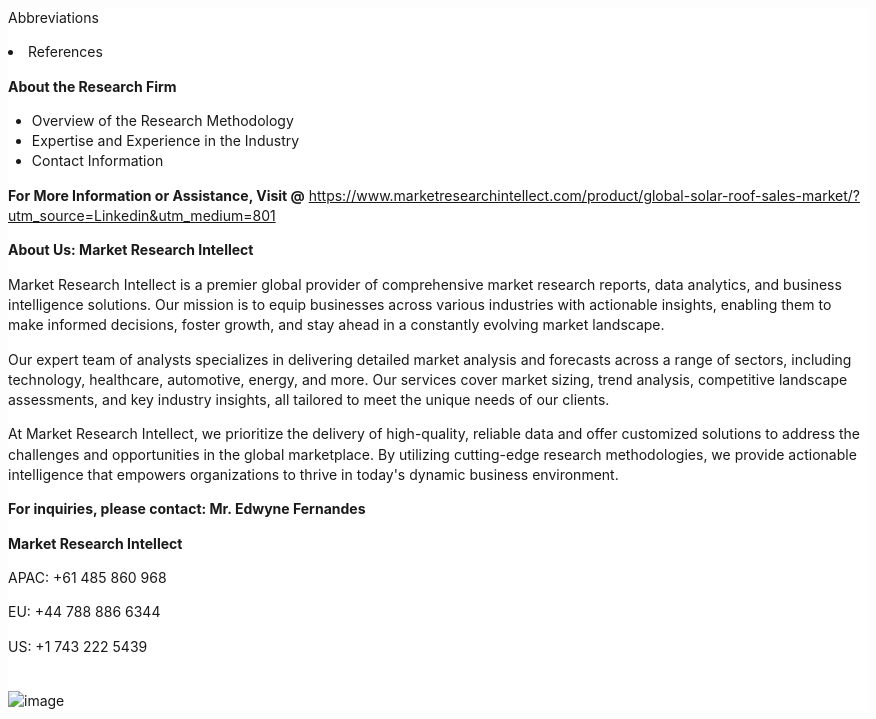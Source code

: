 Abbreviations</li><li>References</li></ul><p><strong>About the Research Firm</strong></p><ul><li>Overview of the Research Methodology</li><li>Expertise and Experience in the Industry</li><li>Contact Information</li></ul></div><div class="article-main__content" data-test-id="publishing-text-block"><p><span class="font-[700]"><strong>For More Information or Assistance, Visit @</strong>&nbsp;<a href="https://www.marketresearchintellect.com/product/global-solar-roof-sales-market/?utm_source=Linkedin&utm_medium=801">https://www.marketresearchintellect.com/product/global-solar-roof-sales-market/?utm_source=Linkedin&utm_medium=801</a></span></p><p><strong>About Us: Market Research Intellect</strong></p><p>Market Research Intellect is a premier global provider of comprehensive market research reports, data analytics, and business intelligence solutions. Our mission is to equip businesses across various industries with actionable insights, enabling them to make informed decisions, foster growth, and stay ahead in a constantly evolving market landscape.</p><p>Our expert team of analysts specializes in delivering detailed market analysis and forecasts across a range of sectors, including technology, healthcare, automotive, energy, and more. Our services cover market sizing, trend analysis, competitive landscape assessments, and key industry insights, all tailored to meet the unique needs of our clients.</p><p>At Market Research Intellect, we prioritize the delivery of high-quality, reliable data and offer customized solutions to address the challenges and opportunities in the global marketplace. By utilizing cutting-edge research methodologies, we provide actionable intelligence that empowers organizations to thrive in today's dynamic business environment.</p><p><strong>For inquiries, please contact: Mr. Edwyne Fernandes</strong></p><p><strong>Market Research Intellect</strong></p><p>APAC: +61 485 860 968</p><p>EU: +44 788 886 6344</p><p>US: +1 743 222 5439</p></div><div class="article-main__content" data-test-id="publishing-text-block">&nbsp;</div>
![image](https://github.com/user-attachments/assets/f27f5e7b-b57b-46da-b66b-36ba2fd8d49a)
